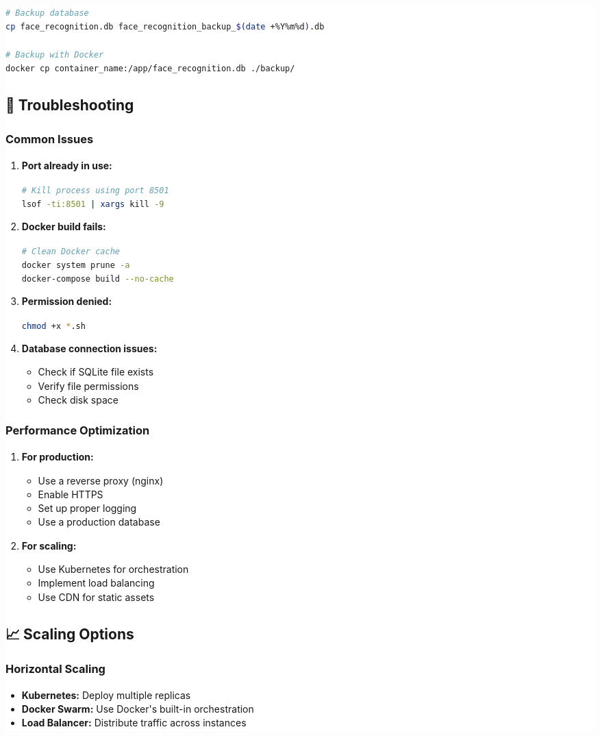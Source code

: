 ```bash
# Backup database
cp face_recognition.db face_recognition_backup_$(date +%Y%m%d).db

# Backup with Docker
docker cp container_name:/app/face_recognition.db ./backup/
```

## 🚨 Troubleshooting

### Common Issues

1. **Port already in use:**
   ```bash
   # Kill process using port 8501
   lsof -ti:8501 | xargs kill -9
   ```

2. **Docker build fails:**
   ```bash
   # Clean Docker cache
   docker system prune -a
   docker-compose build --no-cache
   ```

3. **Permission denied:**
   ```bash
   chmod +x *.sh
   ```

4. **Database connection issues:**
   - Check if SQLite file exists
   - Verify file permissions
   - Check disk space

### Performance Optimization

1. **For production:**
   - Use a reverse proxy (nginx)
   - Enable HTTPS
   - Set up proper logging
   - Use a production database

2. **For scaling:**
   - Use Kubernetes for orchestration
   - Implement load balancing
   - Use CDN for static assets

## 📈 Scaling Options

### Horizontal Scaling

- **Kubernetes:** Deploy multiple replicas
- **Docker Swarm:** Use Docker's built-in orchestration
- **Load Balancer:** Distribute traffic across instances

